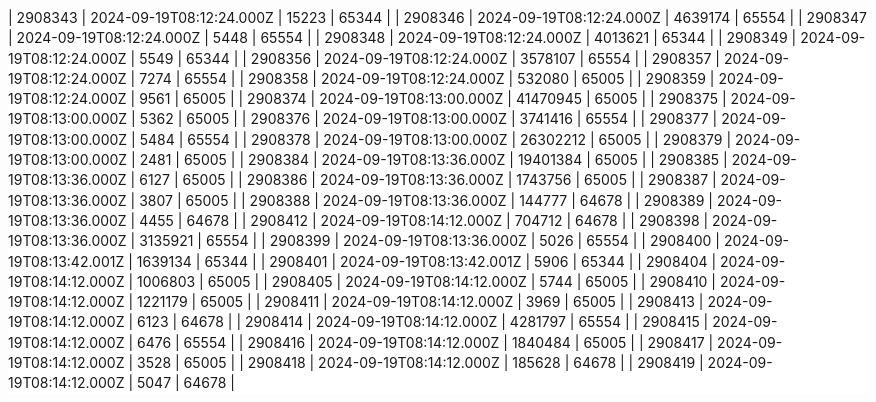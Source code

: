 | 2908343 | 2024-09-19T08:12:24.000Z |      15223 |          65344 |
| 2908346 | 2024-09-19T08:12:24.000Z |    4639174 |          65554 |
| 2908347 | 2024-09-19T08:12:24.000Z |       5448 |          65554 |
| 2908348 | 2024-09-19T08:12:24.000Z |    4013621 |          65344 |
| 2908349 | 2024-09-19T08:12:24.000Z |       5549 |          65344 |
| 2908356 | 2024-09-19T08:12:24.000Z |    3578107 |          65554 |
| 2908357 | 2024-09-19T08:12:24.000Z |       7274 |          65554 |
| 2908358 | 2024-09-19T08:12:24.000Z |     532080 |          65005 |
| 2908359 | 2024-09-19T08:12:24.000Z |       9561 |          65005 |
| 2908374 | 2024-09-19T08:13:00.000Z |   41470945 |          65005 |
| 2908375 | 2024-09-19T08:13:00.000Z |       5362 |          65005 |
| 2908376 | 2024-09-19T08:13:00.000Z |    3741416 |          65554 |
| 2908377 | 2024-09-19T08:13:00.000Z |       5484 |          65554 |
| 2908378 | 2024-09-19T08:13:00.000Z |   26302212 |          65005 |
| 2908379 | 2024-09-19T08:13:00.000Z |       2481 |          65005 |
| 2908384 | 2024-09-19T08:13:36.000Z |   19401384 |          65005 |
| 2908385 | 2024-09-19T08:13:36.000Z |       6127 |          65005 |
| 2908386 | 2024-09-19T08:13:36.000Z |    1743756 |          65005 |
| 2908387 | 2024-09-19T08:13:36.000Z |       3807 |          65005 |
| 2908388 | 2024-09-19T08:13:36.000Z |     144777 |          64678 |
| 2908389 | 2024-09-19T08:13:36.000Z |       4455 |          64678 |
| 2908412 | 2024-09-19T08:14:12.000Z |     704712 |          64678 |
| 2908398 | 2024-09-19T08:13:36.000Z |    3135921 |          65554 |
| 2908399 | 2024-09-19T08:13:36.000Z |       5026 |          65554 |
| 2908400 | 2024-09-19T08:13:42.001Z |    1639134 |          65344 |
| 2908401 | 2024-09-19T08:13:42.001Z |       5906 |          65344 |
| 2908404 | 2024-09-19T08:14:12.000Z |    1006803 |          65005 |
| 2908405 | 2024-09-19T08:14:12.000Z |       5744 |          65005 |
| 2908410 | 2024-09-19T08:14:12.000Z |    1221179 |          65005 |
| 2908411 | 2024-09-19T08:14:12.000Z |       3969 |          65005 |
| 2908413 | 2024-09-19T08:14:12.000Z |       6123 |          64678 |
| 2908414 | 2024-09-19T08:14:12.000Z |    4281797 |          65554 |
| 2908415 | 2024-09-19T08:14:12.000Z |       6476 |          65554 |
| 2908416 | 2024-09-19T08:14:12.000Z |    1840484 |          65005 |
| 2908417 | 2024-09-19T08:14:12.000Z |       3528 |          65005 |
| 2908418 | 2024-09-19T08:14:12.000Z |     185628 |          64678 |
| 2908419 | 2024-09-19T08:14:12.000Z |       5047 |          64678 |